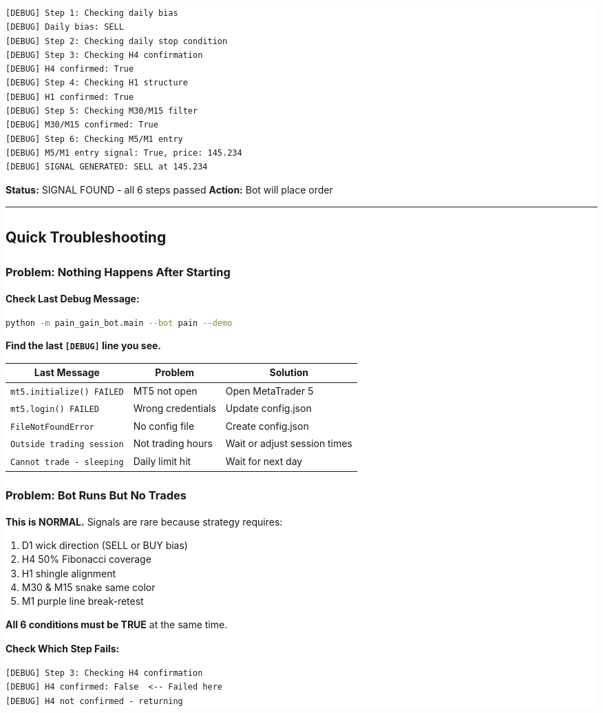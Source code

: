 ```
[DEBUG] Step 1: Checking daily bias
[DEBUG] Daily bias: SELL
[DEBUG] Step 2: Checking daily stop condition
[DEBUG] Step 3: Checking H4 confirmation
[DEBUG] H4 confirmed: True
[DEBUG] Step 4: Checking H1 structure
[DEBUG] H1 confirmed: True
[DEBUG] Step 5: Checking M30/M15 filter
[DEBUG] M30/M15 confirmed: True
[DEBUG] Step 6: Checking M5/M1 entry
[DEBUG] M5/M1 entry signal: True, price: 145.234
[DEBUG] SIGNAL GENERATED: SELL at 145.234
```
**Status:** SIGNAL FOUND - all 6 steps passed
**Action:** Bot will place order

---

## Quick Troubleshooting

### Problem: Nothing Happens After Starting

**Check Last Debug Message:**
```bash
python -m pain_gain_bot.main --bot pain --demo
```

**Find the last `[DEBUG]` line you see.**

| Last Message | Problem | Solution |
|--------------|---------|----------|
| `mt5.initialize() FAILED` | MT5 not open | Open MetaTrader 5 |
| `mt5.login() FAILED` | Wrong credentials | Update config.json |
| `FileNotFoundError` | No config file | Create config.json |
| `Outside trading session` | Not trading hours | Wait or adjust session times |
| `Cannot trade - sleeping` | Daily limit hit | Wait for next day |

### Problem: Bot Runs But No Trades

**This is NORMAL.** Signals are rare because strategy requires:
1. D1 wick direction (SELL or BUY bias)
2. H4 50% Fibonacci coverage
3. H1 shingle alignment
4. M30 & M15 snake same color
5. M1 purple line break-retest

**All 6 conditions must be TRUE** at the same time.

**Check Which Step Fails:**
```
[DEBUG] Step 3: Checking H4 confirmation
[DEBUG] H4 confirmed: False  <-- Failed here
[DEBUG] H4 not confirmed - returning
```
